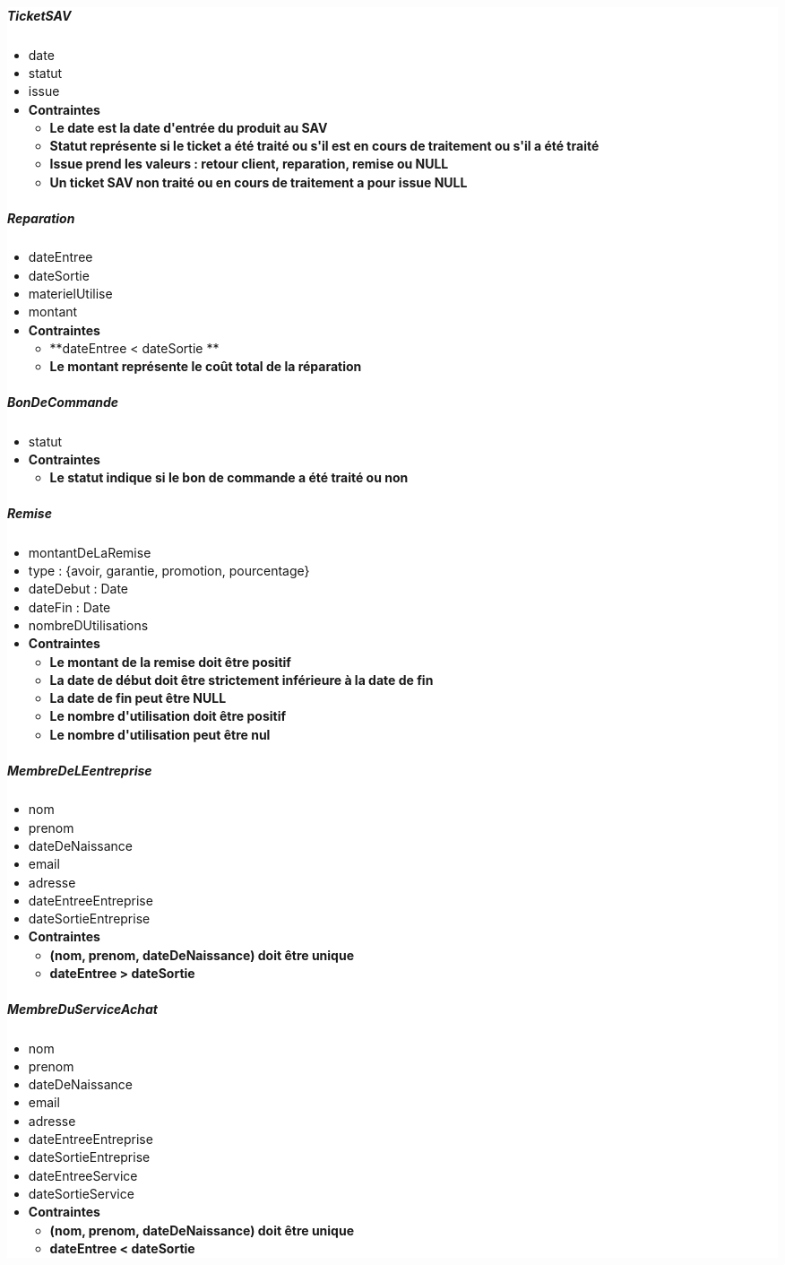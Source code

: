 ##### TicketSAV
- date
- statut
- issue
- **Contraintes**
    - **Le date est la date d'entrée du produit au SAV**
    - **Statut représente si le ticket a été traité ou s'il est en cours de traitement ou s'il a été traité**
    - **Issue prend les valeurs : retour client, reparation, remise ou NULL**
    - **Un ticket SAV non traité ou en cours de traitement a pour issue NULL**

##### Reparation
- dateEntree
- dateSortie
- materielUtilise
- montant
- **Contraintes**
    - **dateEntree < dateSortie **
    - **Le montant représente le coût total de la réparation**

##### BonDeCommande
- statut
- **Contraintes**
    - **Le statut indique si le bon de commande a été traité ou non**

##### Remise
- montantDeLaRemise
- type : {avoir, garantie, promotion, pourcentage}
- dateDebut : Date
- dateFin : Date
- nombreDUtilisations
- **Contraintes**
    - **Le montant de la remise doit être positif**
    - **La date de début doit être strictement inférieure à la date de fin**
    - **La date de fin peut être NULL**
    - **Le nombre d'utilisation doit être positif**
    - **Le nombre d'utilisation peut être nul**

##### MembreDeLEentreprise
- nom
- prenom
- dateDeNaissance
- email
- adresse
- dateEntreeEntreprise
- dateSortieEntreprise
- **Contraintes**
    - **(nom, prenom, dateDeNaissance) doit être unique**
    - **dateEntree > dateSortie**

##### MembreDuServiceAchat
- nom
- prenom
- dateDeNaissance
- email
- adresse
- dateEntreeEntreprise
- dateSortieEntreprise
- dateEntreeService
- dateSortieService
- **Contraintes**
    - **(nom, prenom, dateDeNaissance) doit être unique**
    - **dateEntree < dateSortie**
